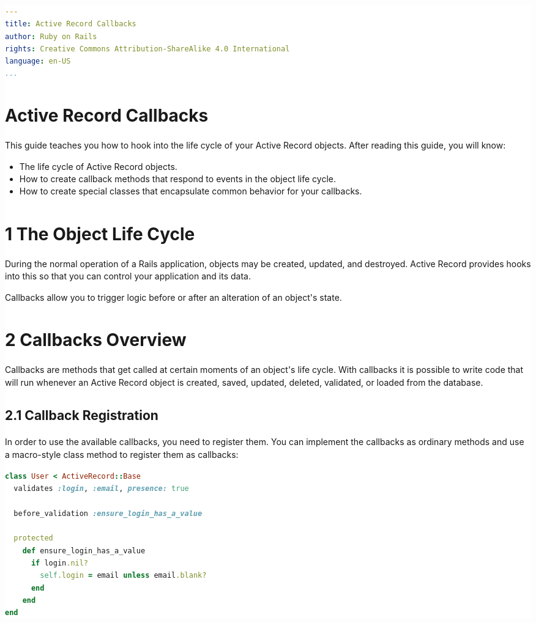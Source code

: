 ```yaml
---
title: Active Record Callbacks
author: Ruby on Rails
rights: Creative Commons Attribution-ShareAlike 4.0 International
language: en-US
...
```


# Active Record Callbacks

This guide teaches you how to hook into the life cycle of your Active Record
objects.
After reading this guide, you will know:

+ The life cycle of Active Record objects.
+ How to create callback methods that respond to events in the object life cycle.
+ How to create special classes that encapsulate common behavior for your callbacks.


# 1 The Object Life Cycle

During the normal operation of a Rails application, objects may be created, updated, and destroyed. Active Record provides hooks into this  so that you can control your application and its data.

Callbacks allow you to trigger logic before or after an alteration of an object's state.

# 2 Callbacks Overview

Callbacks are methods that get called at certain moments of an object's life cycle. With callbacks it is possible to write code that will run whenever an Active Record object is created, saved, updated, deleted, validated, or loaded from the database.

##  2.1 Callback Registration

In order to use the available callbacks, you need to register them. You can implement the callbacks as ordinary methods and use a macro-style class method to register them as callbacks:

```ruby
class User < ActiveRecord::Base
  validates :login, :email, presence: true

  before_validation :ensure_login_has_a_value

  protected
    def ensure_login_has_a_value
      if login.nil?
        self.login = email unless email.blank?
      end
    end
end
```
